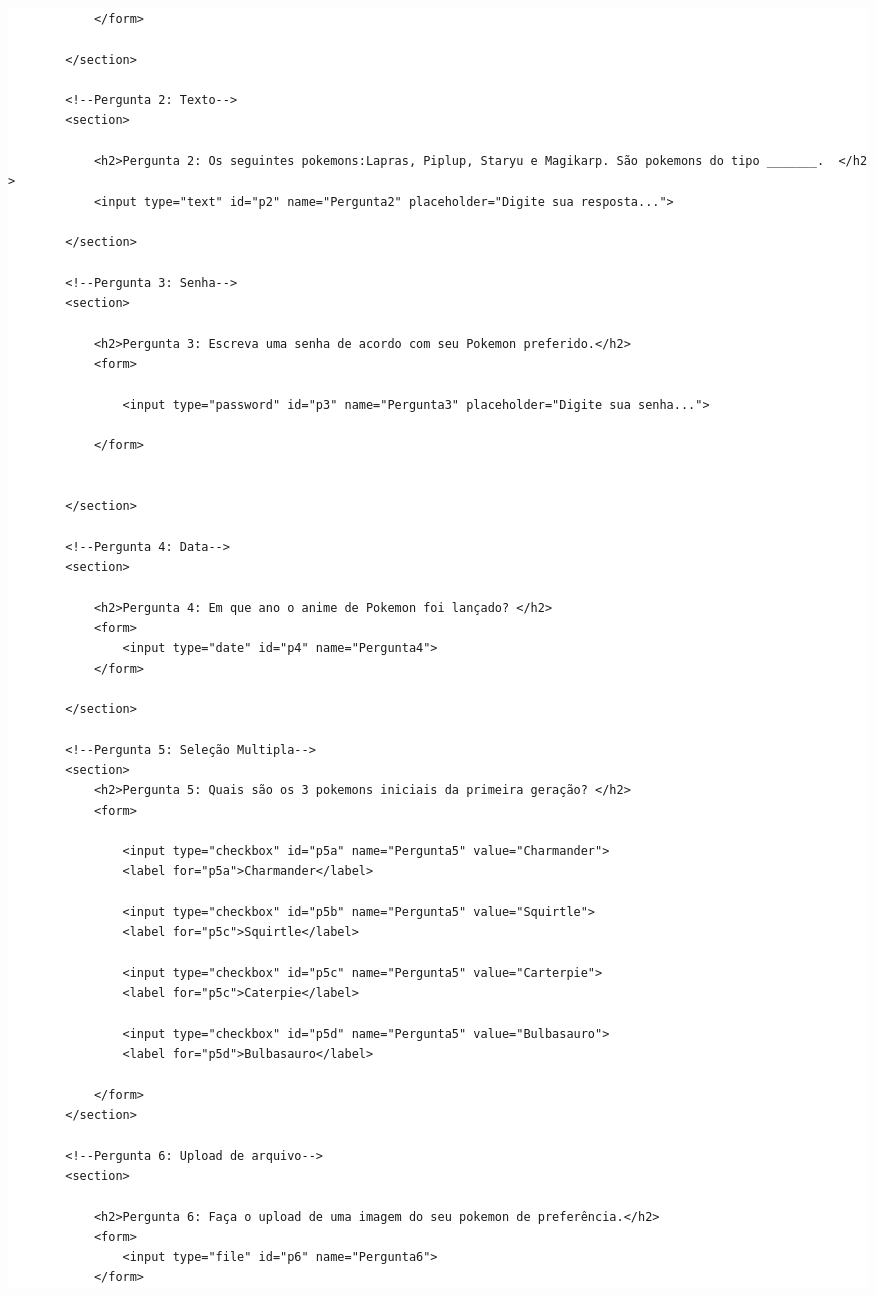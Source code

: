                 </form>

            </section>

            <!--Pergunta 2: Texto-->
            <section>

                <h2>Pergunta 2: Os seguintes pokemons:Lapras, Piplup, Staryu e Magikarp. São pokemons do tipo _______.  </h2>
                <input type="text" id="p2" name="Pergunta2" placeholder="Digite sua resposta...">

            </section>

            <!--Pergunta 3: Senha-->
            <section>

                <h2>Pergunta 3: Escreva uma senha de acordo com seu Pokemon preferido.</h2>
                <form>

                    <input type="password" id="p3" name="Pergunta3" placeholder="Digite sua senha..."> 

                </form>


            </section>

            <!--Pergunta 4: Data-->
            <section>

                <h2>Pergunta 4: Em que ano o anime de Pokemon foi lançado? </h2>
                <form>
                    <input type="date" id="p4" name="Pergunta4">
                </form>

            </section>

            <!--Pergunta 5: Seleção Multipla-->
            <section>
                <h2>Pergunta 5: Quais são os 3 pokemons iniciais da primeira geração? </h2>
                <form>

                    <input type="checkbox" id="p5a" name="Pergunta5" value="Charmander">
                    <label for="p5a">Charmander</label>

                    <input type="checkbox" id="p5b" name="Pergunta5" value="Squirtle">
                    <label for="p5c">Squirtle</label>

                    <input type="checkbox" id="p5c" name="Pergunta5" value="Carterpie">
                    <label for="p5c">Caterpie</label>

                    <input type="checkbox" id="p5d" name="Pergunta5" value="Bulbasauro">
                    <label for="p5d">Bulbasauro</label>

                </form>
            </section>

            <!--Pergunta 6: Upload de arquivo-->
            <section>

                <h2>Pergunta 6: Faça o upload de uma imagem do seu pokemon de preferência.</h2>
                <form>
                    <input type="file" id="p6" name="Pergunta6">
                </form>
